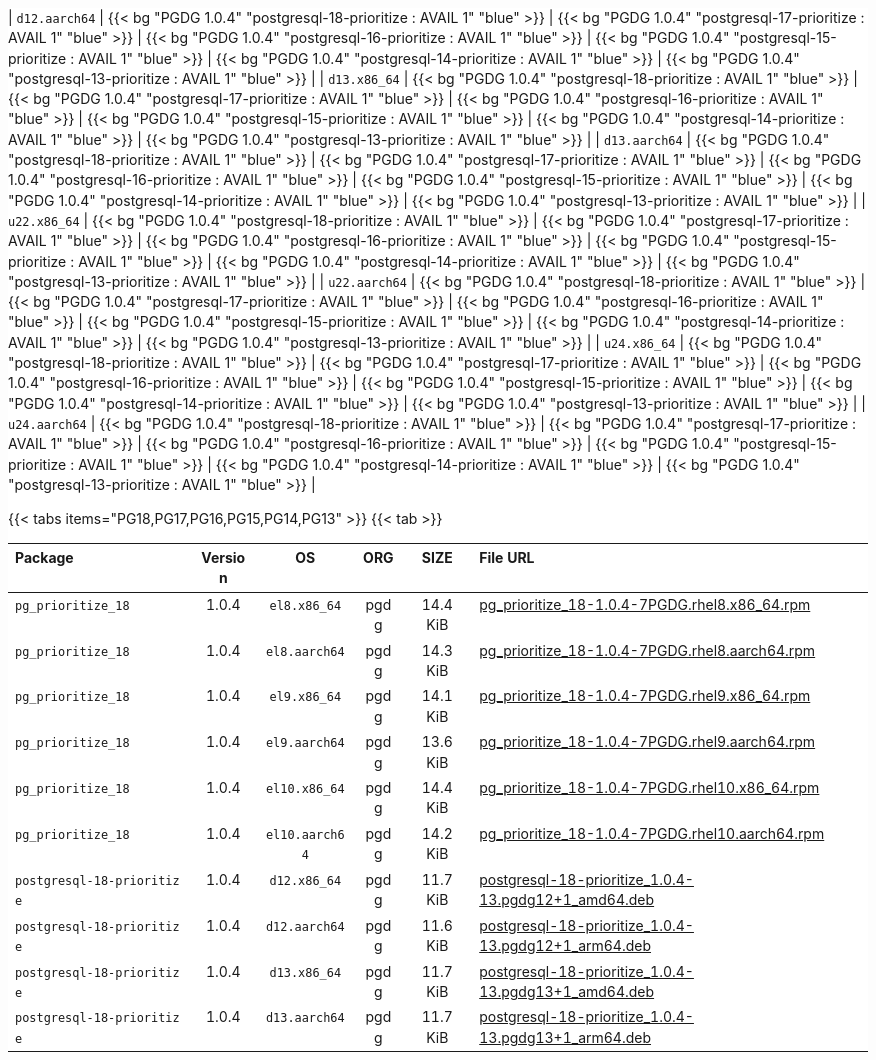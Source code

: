 |    `d12.aarch64`    | {{< bg "PGDG 1.0.4" "postgresql-18-prioritize : AVAIL 1" "blue" >}} | {{< bg "PGDG 1.0.4" "postgresql-17-prioritize : AVAIL 1" "blue" >}} | {{< bg "PGDG 1.0.4" "postgresql-16-prioritize : AVAIL 1" "blue" >}} | {{< bg "PGDG 1.0.4" "postgresql-15-prioritize : AVAIL 1" "blue" >}} | {{< bg "PGDG 1.0.4" "postgresql-14-prioritize : AVAIL 1" "blue" >}} | {{< bg "PGDG 1.0.4" "postgresql-13-prioritize : AVAIL 1" "blue" >}} |
|    `d13.x86_64`    | {{< bg "PGDG 1.0.4" "postgresql-18-prioritize : AVAIL 1" "blue" >}} | {{< bg "PGDG 1.0.4" "postgresql-17-prioritize : AVAIL 1" "blue" >}} | {{< bg "PGDG 1.0.4" "postgresql-16-prioritize : AVAIL 1" "blue" >}} | {{< bg "PGDG 1.0.4" "postgresql-15-prioritize : AVAIL 1" "blue" >}} | {{< bg "PGDG 1.0.4" "postgresql-14-prioritize : AVAIL 1" "blue" >}} | {{< bg "PGDG 1.0.4" "postgresql-13-prioritize : AVAIL 1" "blue" >}} |
|    `d13.aarch64`    | {{< bg "PGDG 1.0.4" "postgresql-18-prioritize : AVAIL 1" "blue" >}} | {{< bg "PGDG 1.0.4" "postgresql-17-prioritize : AVAIL 1" "blue" >}} | {{< bg "PGDG 1.0.4" "postgresql-16-prioritize : AVAIL 1" "blue" >}} | {{< bg "PGDG 1.0.4" "postgresql-15-prioritize : AVAIL 1" "blue" >}} | {{< bg "PGDG 1.0.4" "postgresql-14-prioritize : AVAIL 1" "blue" >}} | {{< bg "PGDG 1.0.4" "postgresql-13-prioritize : AVAIL 1" "blue" >}} |
|    `u22.x86_64`    | {{< bg "PGDG 1.0.4" "postgresql-18-prioritize : AVAIL 1" "blue" >}} | {{< bg "PGDG 1.0.4" "postgresql-17-prioritize : AVAIL 1" "blue" >}} | {{< bg "PGDG 1.0.4" "postgresql-16-prioritize : AVAIL 1" "blue" >}} | {{< bg "PGDG 1.0.4" "postgresql-15-prioritize : AVAIL 1" "blue" >}} | {{< bg "PGDG 1.0.4" "postgresql-14-prioritize : AVAIL 1" "blue" >}} | {{< bg "PGDG 1.0.4" "postgresql-13-prioritize : AVAIL 1" "blue" >}} |
|    `u22.aarch64`    | {{< bg "PGDG 1.0.4" "postgresql-18-prioritize : AVAIL 1" "blue" >}} | {{< bg "PGDG 1.0.4" "postgresql-17-prioritize : AVAIL 1" "blue" >}} | {{< bg "PGDG 1.0.4" "postgresql-16-prioritize : AVAIL 1" "blue" >}} | {{< bg "PGDG 1.0.4" "postgresql-15-prioritize : AVAIL 1" "blue" >}} | {{< bg "PGDG 1.0.4" "postgresql-14-prioritize : AVAIL 1" "blue" >}} | {{< bg "PGDG 1.0.4" "postgresql-13-prioritize : AVAIL 1" "blue" >}} |
|    `u24.x86_64`    | {{< bg "PGDG 1.0.4" "postgresql-18-prioritize : AVAIL 1" "blue" >}} | {{< bg "PGDG 1.0.4" "postgresql-17-prioritize : AVAIL 1" "blue" >}} | {{< bg "PGDG 1.0.4" "postgresql-16-prioritize : AVAIL 1" "blue" >}} | {{< bg "PGDG 1.0.4" "postgresql-15-prioritize : AVAIL 1" "blue" >}} | {{< bg "PGDG 1.0.4" "postgresql-14-prioritize : AVAIL 1" "blue" >}} | {{< bg "PGDG 1.0.4" "postgresql-13-prioritize : AVAIL 1" "blue" >}} |
|    `u24.aarch64`    | {{< bg "PGDG 1.0.4" "postgresql-18-prioritize : AVAIL 1" "blue" >}} | {{< bg "PGDG 1.0.4" "postgresql-17-prioritize : AVAIL 1" "blue" >}} | {{< bg "PGDG 1.0.4" "postgresql-16-prioritize : AVAIL 1" "blue" >}} | {{< bg "PGDG 1.0.4" "postgresql-15-prioritize : AVAIL 1" "blue" >}} | {{< bg "PGDG 1.0.4" "postgresql-14-prioritize : AVAIL 1" "blue" >}} | {{< bg "PGDG 1.0.4" "postgresql-13-prioritize : AVAIL 1" "blue" >}} |


{{< tabs items="PG18,PG17,PG16,PG15,PG14,PG13" >}}
{{< tab >}}

| **Package** | **Version** | **OS** | **ORG** | **SIZE** | **File URL** |
|:------------|:-----------:|:------:|:-------:|:--------:|:--------------|
| `pg_prioritize_18` | 1.0.4 | `el8.x86_64` | pgdg | 14.4 KiB | [pg_prioritize_18-1.0.4-7PGDG.rhel8.x86_64.rpm](https://download.postgresql.org/pub/repos/yum/18/redhat/rhel-8-x86_64/pg_prioritize_18-1.0.4-7PGDG.rhel8.x86_64.rpm) |
| `pg_prioritize_18` | 1.0.4 | `el8.aarch64` | pgdg | 14.3 KiB | [pg_prioritize_18-1.0.4-7PGDG.rhel8.aarch64.rpm](https://download.postgresql.org/pub/repos/yum/18/redhat/rhel-8-aarch64/pg_prioritize_18-1.0.4-7PGDG.rhel8.aarch64.rpm) |
| `pg_prioritize_18` | 1.0.4 | `el9.x86_64` | pgdg | 14.1 KiB | [pg_prioritize_18-1.0.4-7PGDG.rhel9.x86_64.rpm](https://download.postgresql.org/pub/repos/yum/18/redhat/rhel-9-x86_64/pg_prioritize_18-1.0.4-7PGDG.rhel9.x86_64.rpm) |
| `pg_prioritize_18` | 1.0.4 | `el9.aarch64` | pgdg | 13.6 KiB | [pg_prioritize_18-1.0.4-7PGDG.rhel9.aarch64.rpm](https://download.postgresql.org/pub/repos/yum/18/redhat/rhel-9-aarch64/pg_prioritize_18-1.0.4-7PGDG.rhel9.aarch64.rpm) |
| `pg_prioritize_18` | 1.0.4 | `el10.x86_64` | pgdg | 14.4 KiB | [pg_prioritize_18-1.0.4-7PGDG.rhel10.x86_64.rpm](https://download.postgresql.org/pub/repos/yum/18/redhat/rhel-10-x86_64/pg_prioritize_18-1.0.4-7PGDG.rhel10.x86_64.rpm) |
| `pg_prioritize_18` | 1.0.4 | `el10.aarch64` | pgdg | 14.2 KiB | [pg_prioritize_18-1.0.4-7PGDG.rhel10.aarch64.rpm](https://download.postgresql.org/pub/repos/yum/18/redhat/rhel-10-aarch64/pg_prioritize_18-1.0.4-7PGDG.rhel10.aarch64.rpm) |
| `postgresql-18-prioritize` | 1.0.4 | `d12.x86_64` | pgdg | 11.7 KiB | [postgresql-18-prioritize_1.0.4-13.pgdg12+1_amd64.deb](https://apt.postgresql.org/pub/repos/apt/pool/main/p/postgresql-prioritize/postgresql-18-prioritize_1.0.4-13.pgdg12+1_amd64.deb) |
| `postgresql-18-prioritize` | 1.0.4 | `d12.aarch64` | pgdg | 11.6 KiB | [postgresql-18-prioritize_1.0.4-13.pgdg12+1_arm64.deb](https://apt.postgresql.org/pub/repos/apt/pool/main/p/postgresql-prioritize/postgresql-18-prioritize_1.0.4-13.pgdg12+1_arm64.deb) |
| `postgresql-18-prioritize` | 1.0.4 | `d13.x86_64` | pgdg | 11.7 KiB | [postgresql-18-prioritize_1.0.4-13.pgdg13+1_amd64.deb](https://apt.postgresql.org/pub/repos/apt/pool/main/p/postgresql-prioritize/postgresql-18-prioritize_1.0.4-13.pgdg13+1_amd64.deb) |
| `postgresql-18-prioritize` | 1.0.4 | `d13.aarch64` | pgdg | 11.7 KiB | [postgresql-18-prioritize_1.0.4-13.pgdg13+1_arm64.deb](https://apt.postgresql.org/pub/repos/apt/pool/main/p/postgresql-prioritize/postgresql-18-prioritize_1.0.4-13.pgdg13+1_arm64.deb) |